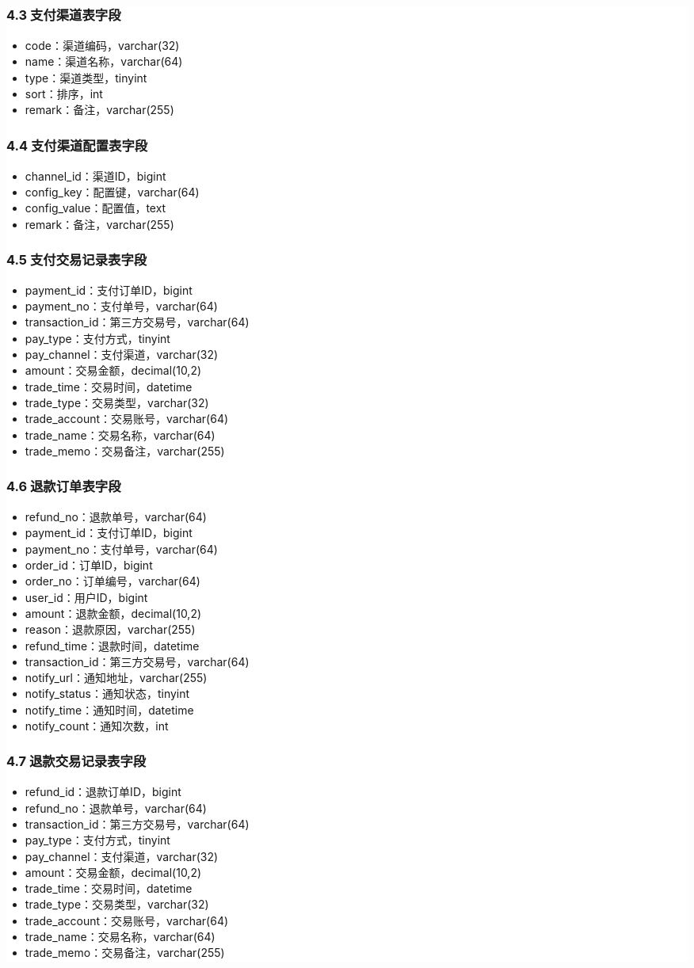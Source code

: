 ### 4.3 支付渠道表字段
- code：渠道编码，varchar(32)
- name：渠道名称，varchar(64)
- type：渠道类型，tinyint
- sort：排序，int
- remark：备注，varchar(255)

### 4.4 支付渠道配置表字段
- channel_id：渠道ID，bigint
- config_key：配置键，varchar(64)
- config_value：配置值，text
- remark：备注，varchar(255)

### 4.5 支付交易记录表字段
- payment_id：支付订单ID，bigint
- payment_no：支付单号，varchar(64)
- transaction_id：第三方交易号，varchar(64)
- pay_type：支付方式，tinyint
- pay_channel：支付渠道，varchar(32)
- amount：交易金额，decimal(10,2)
- trade_time：交易时间，datetime
- trade_type：交易类型，varchar(32)
- trade_account：交易账号，varchar(64)
- trade_name：交易名称，varchar(64)
- trade_memo：交易备注，varchar(255)

### 4.6 退款订单表字段
- refund_no：退款单号，varchar(64)
- payment_id：支付订单ID，bigint
- payment_no：支付单号，varchar(64)
- order_id：订单ID，bigint
- order_no：订单编号，varchar(64)
- user_id：用户ID，bigint
- amount：退款金额，decimal(10,2)
- reason：退款原因，varchar(255)
- refund_time：退款时间，datetime
- transaction_id：第三方交易号，varchar(64)
- notify_url：通知地址，varchar(255)
- notify_status：通知状态，tinyint
- notify_time：通知时间，datetime
- notify_count：通知次数，int

### 4.7 退款交易记录表字段
- refund_id：退款订单ID，bigint
- refund_no：退款单号，varchar(64)
- transaction_id：第三方交易号，varchar(64)
- pay_type：支付方式，tinyint
- pay_channel：支付渠道，varchar(32)
- amount：交易金额，decimal(10,2)
- trade_time：交易时间，datetime
- trade_type：交易类型，varchar(32)
- trade_account：交易账号，varchar(64)
- trade_name：交易名称，varchar(64)
- trade_memo：交易备注，varchar(255)
